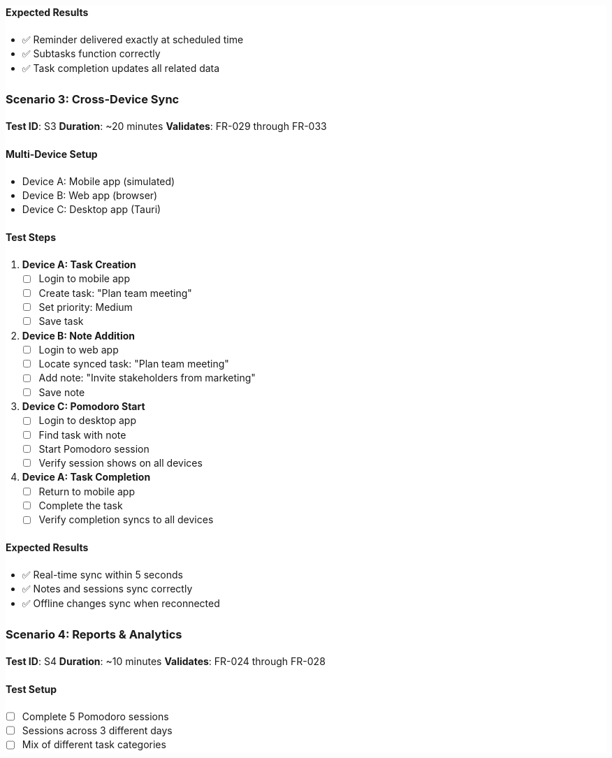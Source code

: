 #### Expected Results
- ✅ Reminder delivered exactly at scheduled time
- ✅ Subtasks function correctly
- ✅ Task completion updates all related data

### Scenario 3: Cross-Device Sync
**Test ID**: S3
**Duration**: ~20 minutes
**Validates**: FR-029 through FR-033

#### Multi-Device Setup
- Device A: Mobile app (simulated)
- Device B: Web app (browser)
- Device C: Desktop app (Tauri)

#### Test Steps
1. **Device A: Task Creation**
   - [ ] Login to mobile app
   - [ ] Create task: "Plan team meeting"
   - [ ] Set priority: Medium
   - [ ] Save task

2. **Device B: Note Addition**
   - [ ] Login to web app
   - [ ] Locate synced task: "Plan team meeting"
   - [ ] Add note: "Invite stakeholders from marketing"
   - [ ] Save note

3. **Device C: Pomodoro Start**
   - [ ] Login to desktop app
   - [ ] Find task with note
   - [ ] Start Pomodoro session
   - [ ] Verify session shows on all devices

4. **Device A: Task Completion**
   - [ ] Return to mobile app
   - [ ] Complete the task
   - [ ] Verify completion syncs to all devices

#### Expected Results
- ✅ Real-time sync within 5 seconds
- ✅ Notes and sessions sync correctly
- ✅ Offline changes sync when reconnected

### Scenario 4: Reports & Analytics
**Test ID**: S4
**Duration**: ~10 minutes
**Validates**: FR-024 through FR-028

#### Test Setup
- [ ] Complete 5 Pomodoro sessions
- [ ] Sessions across 3 different days
- [ ] Mix of different task categories
